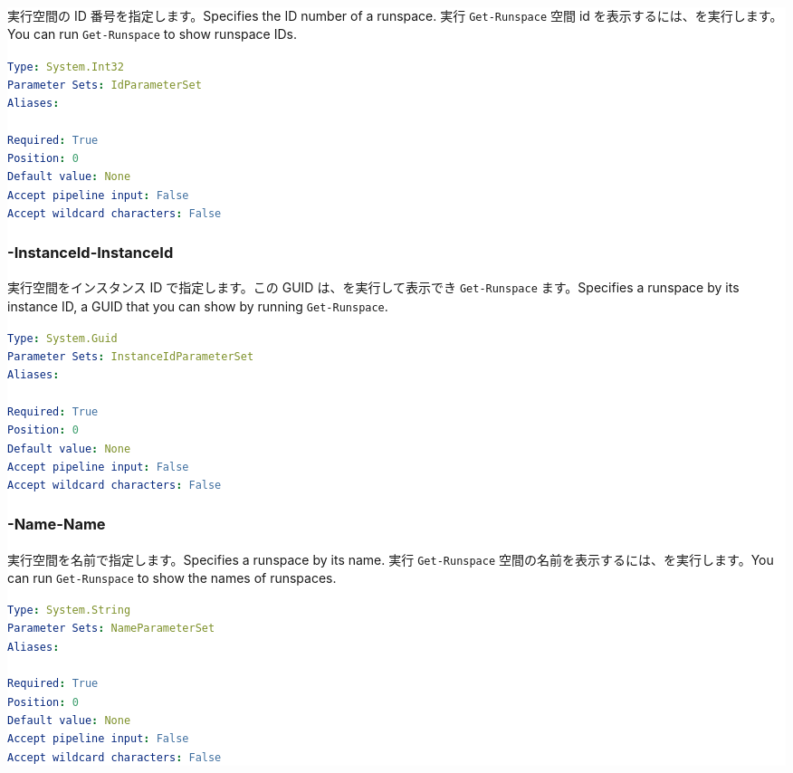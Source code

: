<span data-ttu-id="27384-131">実行空間の ID 番号を指定します。</span><span class="sxs-lookup"><span data-stu-id="27384-131">Specifies the ID number of a runspace.</span></span> <span data-ttu-id="27384-132">実行 `Get-Runspace` 空間 id を表示するには、を実行します。</span><span class="sxs-lookup"><span data-stu-id="27384-132">You can run `Get-Runspace` to show runspace IDs.</span></span>

```yaml
Type: System.Int32
Parameter Sets: IdParameterSet
Aliases:

Required: True
Position: 0
Default value: None
Accept pipeline input: False
Accept wildcard characters: False
```

### <span data-ttu-id="27384-133">-InstanceId</span><span class="sxs-lookup"><span data-stu-id="27384-133">-InstanceId</span></span>

<span data-ttu-id="27384-134">実行空間をインスタンス ID で指定します。この GUID は、を実行して表示でき `Get-Runspace` ます。</span><span class="sxs-lookup"><span data-stu-id="27384-134">Specifies a runspace by its instance ID, a GUID that you can show by running `Get-Runspace`.</span></span>

```yaml
Type: System.Guid
Parameter Sets: InstanceIdParameterSet
Aliases:

Required: True
Position: 0
Default value: None
Accept pipeline input: False
Accept wildcard characters: False
```

### <span data-ttu-id="27384-135">-Name</span><span class="sxs-lookup"><span data-stu-id="27384-135">-Name</span></span>

<span data-ttu-id="27384-136">実行空間を名前で指定します。</span><span class="sxs-lookup"><span data-stu-id="27384-136">Specifies a runspace by its name.</span></span> <span data-ttu-id="27384-137">実行 `Get-Runspace` 空間の名前を表示するには、を実行します。</span><span class="sxs-lookup"><span data-stu-id="27384-137">You can run `Get-Runspace` to show the names of runspaces.</span></span>

```yaml
Type: System.String
Parameter Sets: NameParameterSet
Aliases:

Required: True
Position: 0
Default value: None
Accept pipeline input: False
Accept wildcard characters: False
```
